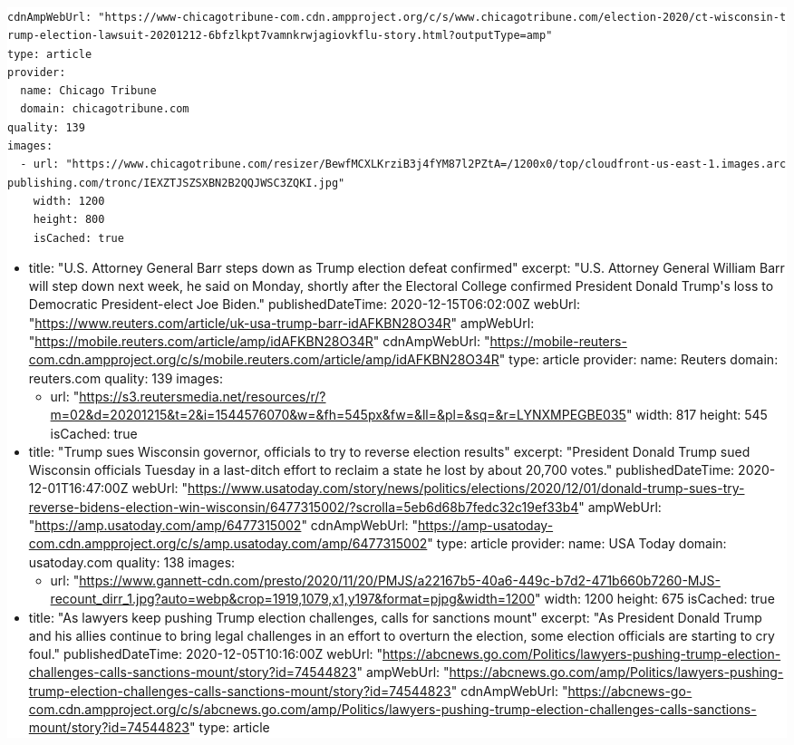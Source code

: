     cdnAmpWebUrl: "https://www-chicagotribune-com.cdn.ampproject.org/c/s/www.chicagotribune.com/election-2020/ct-wisconsin-trump-election-lawsuit-20201212-6bfzlkpt7vamnkrwjagiovkflu-story.html?outputType=amp"
    type: article
    provider:
      name: Chicago Tribune
      domain: chicagotribune.com
    quality: 139
    images:
      - url: "https://www.chicagotribune.com/resizer/BewfMCXLKrziB3j4fYM87l2PZtA=/1200x0/top/cloudfront-us-east-1.images.arcpublishing.com/tronc/IEXZTJSZSXBN2B2QQJWSC3ZQKI.jpg"
        width: 1200
        height: 800
        isCached: true
  - title: "U.S. Attorney General Barr steps down as Trump election defeat confirmed"
    excerpt: "U.S. Attorney General William Barr will step down next week, he said on Monday, shortly after the Electoral College confirmed President Donald Trump's loss to Democratic President-elect Joe Biden."
    publishedDateTime: 2020-12-15T06:02:00Z
    webUrl: "https://www.reuters.com/article/uk-usa-trump-barr-idAFKBN28O34R"
    ampWebUrl: "https://mobile.reuters.com/article/amp/idAFKBN28O34R"
    cdnAmpWebUrl: "https://mobile-reuters-com.cdn.ampproject.org/c/s/mobile.reuters.com/article/amp/idAFKBN28O34R"
    type: article
    provider:
      name: Reuters
      domain: reuters.com
    quality: 139
    images:
      - url: "https://s3.reutersmedia.net/resources/r/?m=02&d=20201215&t=2&i=1544576070&w=&fh=545px&fw=&ll=&pl=&sq=&r=LYNXMPEGBE035"
        width: 817
        height: 545
        isCached: true
  - title: "Trump sues Wisconsin governor, officials to try to reverse election results"
    excerpt: "President Donald Trump sued Wisconsin officials Tuesday in a last-ditch effort to reclaim a state he lost by about 20,700 votes."
    publishedDateTime: 2020-12-01T16:47:00Z
    webUrl: "https://www.usatoday.com/story/news/politics/elections/2020/12/01/donald-trump-sues-try-reverse-bidens-election-win-wisconsin/6477315002/?scrolla=5eb6d68b7fedc32c19ef33b4"
    ampWebUrl: "https://amp.usatoday.com/amp/6477315002"
    cdnAmpWebUrl: "https://amp-usatoday-com.cdn.ampproject.org/c/s/amp.usatoday.com/amp/6477315002"
    type: article
    provider:
      name: USA Today
      domain: usatoday.com
    quality: 138
    images:
      - url: "https://www.gannett-cdn.com/presto/2020/11/20/PMJS/a22167b5-40a6-449c-b7d2-471b660b7260-MJS-recount_dirr_1.jpg?auto=webp&crop=1919,1079,x1,y197&format=pjpg&width=1200"
        width: 1200
        height: 675
        isCached: true
  - title: "As lawyers keep pushing Trump election challenges, calls for sanctions mount"
    excerpt: "As President Donald Trump and his allies continue to bring legal challenges in an effort to overturn the election, some election officials are starting to cry foul."
    publishedDateTime: 2020-12-05T10:16:00Z
    webUrl: "https://abcnews.go.com/Politics/lawyers-pushing-trump-election-challenges-calls-sanctions-mount/story?id=74544823"
    ampWebUrl: "https://abcnews.go.com/amp/Politics/lawyers-pushing-trump-election-challenges-calls-sanctions-mount/story?id=74544823"
    cdnAmpWebUrl: "https://abcnews-go-com.cdn.ampproject.org/c/s/abcnews.go.com/amp/Politics/lawyers-pushing-trump-election-challenges-calls-sanctions-mount/story?id=74544823"
    type: article